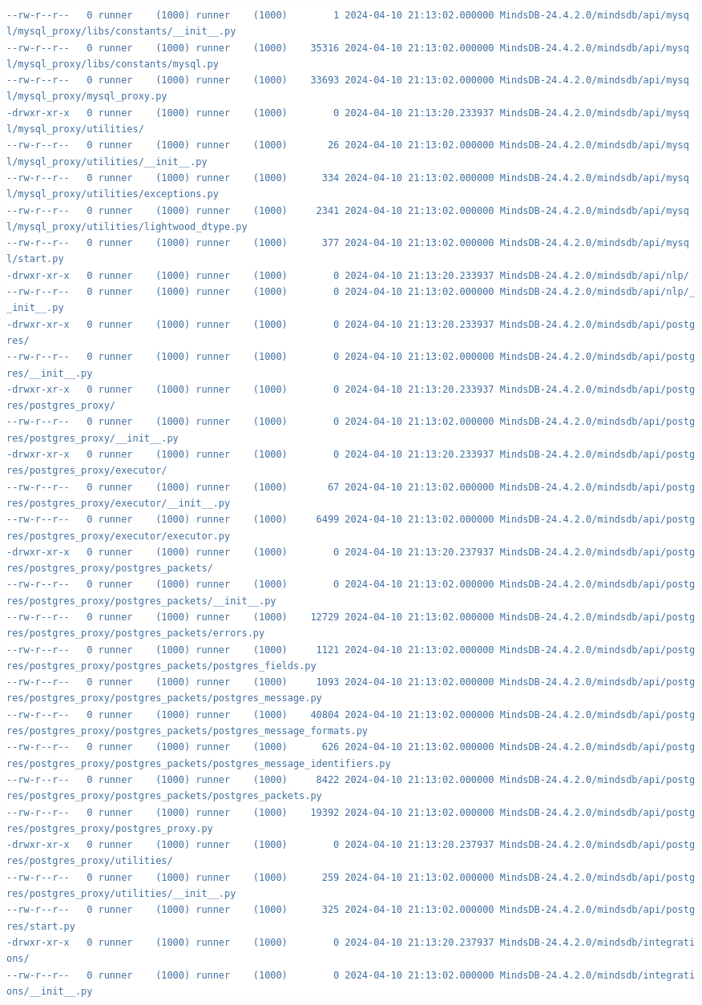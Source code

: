 ```diff
--rw-r--r--   0 runner    (1000) runner    (1000)        1 2024-04-10 21:13:02.000000 MindsDB-24.4.2.0/mindsdb/api/mysql/mysql_proxy/libs/constants/__init__.py
--rw-r--r--   0 runner    (1000) runner    (1000)    35316 2024-04-10 21:13:02.000000 MindsDB-24.4.2.0/mindsdb/api/mysql/mysql_proxy/libs/constants/mysql.py
--rw-r--r--   0 runner    (1000) runner    (1000)    33693 2024-04-10 21:13:02.000000 MindsDB-24.4.2.0/mindsdb/api/mysql/mysql_proxy/mysql_proxy.py
-drwxr-xr-x   0 runner    (1000) runner    (1000)        0 2024-04-10 21:13:20.233937 MindsDB-24.4.2.0/mindsdb/api/mysql/mysql_proxy/utilities/
--rw-r--r--   0 runner    (1000) runner    (1000)       26 2024-04-10 21:13:02.000000 MindsDB-24.4.2.0/mindsdb/api/mysql/mysql_proxy/utilities/__init__.py
--rw-r--r--   0 runner    (1000) runner    (1000)      334 2024-04-10 21:13:02.000000 MindsDB-24.4.2.0/mindsdb/api/mysql/mysql_proxy/utilities/exceptions.py
--rw-r--r--   0 runner    (1000) runner    (1000)     2341 2024-04-10 21:13:02.000000 MindsDB-24.4.2.0/mindsdb/api/mysql/mysql_proxy/utilities/lightwood_dtype.py
--rw-r--r--   0 runner    (1000) runner    (1000)      377 2024-04-10 21:13:02.000000 MindsDB-24.4.2.0/mindsdb/api/mysql/start.py
-drwxr-xr-x   0 runner    (1000) runner    (1000)        0 2024-04-10 21:13:20.233937 MindsDB-24.4.2.0/mindsdb/api/nlp/
--rw-r--r--   0 runner    (1000) runner    (1000)        0 2024-04-10 21:13:02.000000 MindsDB-24.4.2.0/mindsdb/api/nlp/__init__.py
-drwxr-xr-x   0 runner    (1000) runner    (1000)        0 2024-04-10 21:13:20.233937 MindsDB-24.4.2.0/mindsdb/api/postgres/
--rw-r--r--   0 runner    (1000) runner    (1000)        0 2024-04-10 21:13:02.000000 MindsDB-24.4.2.0/mindsdb/api/postgres/__init__.py
-drwxr-xr-x   0 runner    (1000) runner    (1000)        0 2024-04-10 21:13:20.233937 MindsDB-24.4.2.0/mindsdb/api/postgres/postgres_proxy/
--rw-r--r--   0 runner    (1000) runner    (1000)        0 2024-04-10 21:13:02.000000 MindsDB-24.4.2.0/mindsdb/api/postgres/postgres_proxy/__init__.py
-drwxr-xr-x   0 runner    (1000) runner    (1000)        0 2024-04-10 21:13:20.233937 MindsDB-24.4.2.0/mindsdb/api/postgres/postgres_proxy/executor/
--rw-r--r--   0 runner    (1000) runner    (1000)       67 2024-04-10 21:13:02.000000 MindsDB-24.4.2.0/mindsdb/api/postgres/postgres_proxy/executor/__init__.py
--rw-r--r--   0 runner    (1000) runner    (1000)     6499 2024-04-10 21:13:02.000000 MindsDB-24.4.2.0/mindsdb/api/postgres/postgres_proxy/executor/executor.py
-drwxr-xr-x   0 runner    (1000) runner    (1000)        0 2024-04-10 21:13:20.237937 MindsDB-24.4.2.0/mindsdb/api/postgres/postgres_proxy/postgres_packets/
--rw-r--r--   0 runner    (1000) runner    (1000)        0 2024-04-10 21:13:02.000000 MindsDB-24.4.2.0/mindsdb/api/postgres/postgres_proxy/postgres_packets/__init__.py
--rw-r--r--   0 runner    (1000) runner    (1000)    12729 2024-04-10 21:13:02.000000 MindsDB-24.4.2.0/mindsdb/api/postgres/postgres_proxy/postgres_packets/errors.py
--rw-r--r--   0 runner    (1000) runner    (1000)     1121 2024-04-10 21:13:02.000000 MindsDB-24.4.2.0/mindsdb/api/postgres/postgres_proxy/postgres_packets/postgres_fields.py
--rw-r--r--   0 runner    (1000) runner    (1000)     1093 2024-04-10 21:13:02.000000 MindsDB-24.4.2.0/mindsdb/api/postgres/postgres_proxy/postgres_packets/postgres_message.py
--rw-r--r--   0 runner    (1000) runner    (1000)    40804 2024-04-10 21:13:02.000000 MindsDB-24.4.2.0/mindsdb/api/postgres/postgres_proxy/postgres_packets/postgres_message_formats.py
--rw-r--r--   0 runner    (1000) runner    (1000)      626 2024-04-10 21:13:02.000000 MindsDB-24.4.2.0/mindsdb/api/postgres/postgres_proxy/postgres_packets/postgres_message_identifiers.py
--rw-r--r--   0 runner    (1000) runner    (1000)     8422 2024-04-10 21:13:02.000000 MindsDB-24.4.2.0/mindsdb/api/postgres/postgres_proxy/postgres_packets/postgres_packets.py
--rw-r--r--   0 runner    (1000) runner    (1000)    19392 2024-04-10 21:13:02.000000 MindsDB-24.4.2.0/mindsdb/api/postgres/postgres_proxy/postgres_proxy.py
-drwxr-xr-x   0 runner    (1000) runner    (1000)        0 2024-04-10 21:13:20.237937 MindsDB-24.4.2.0/mindsdb/api/postgres/postgres_proxy/utilities/
--rw-r--r--   0 runner    (1000) runner    (1000)      259 2024-04-10 21:13:02.000000 MindsDB-24.4.2.0/mindsdb/api/postgres/postgres_proxy/utilities/__init__.py
--rw-r--r--   0 runner    (1000) runner    (1000)      325 2024-04-10 21:13:02.000000 MindsDB-24.4.2.0/mindsdb/api/postgres/start.py
-drwxr-xr-x   0 runner    (1000) runner    (1000)        0 2024-04-10 21:13:20.237937 MindsDB-24.4.2.0/mindsdb/integrations/
--rw-r--r--   0 runner    (1000) runner    (1000)        0 2024-04-10 21:13:02.000000 MindsDB-24.4.2.0/mindsdb/integrations/__init__.py
```